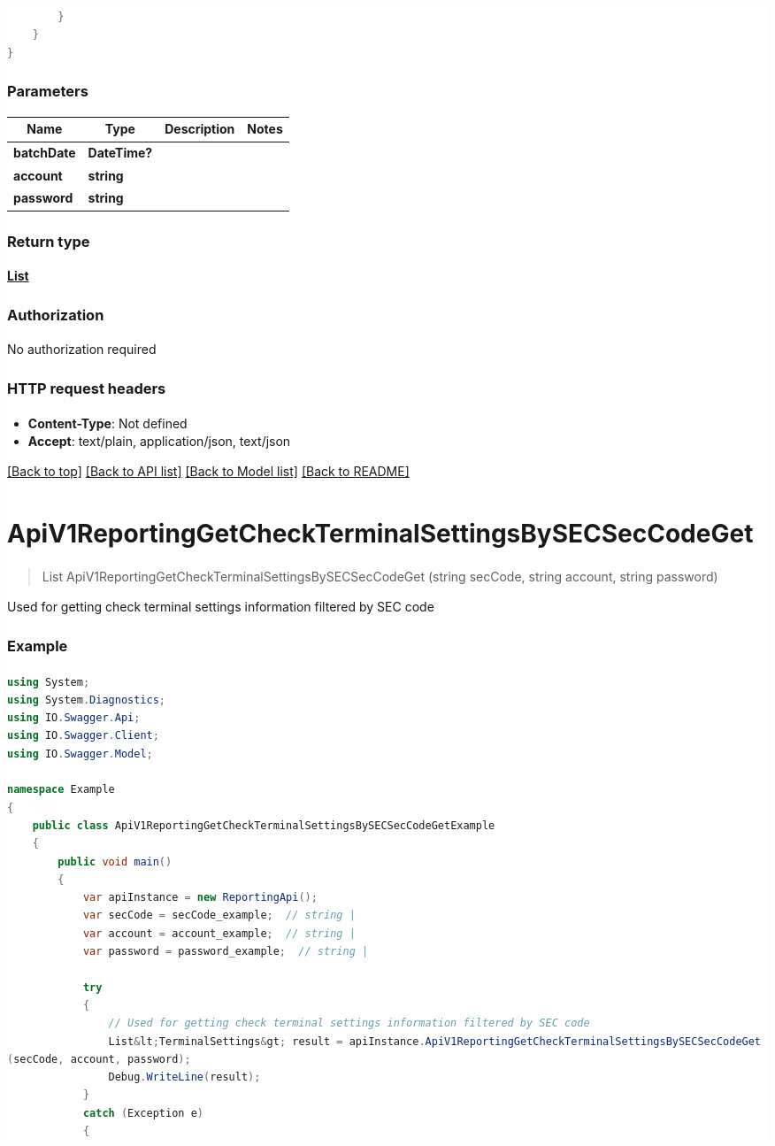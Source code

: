 ```csharp
        }
    }
}
```

### Parameters

Name | Type | Description  | Notes
------------- | ------------- | ------------- | -------------
 **batchDate** | **DateTime?**|  | 
 **account** | **string**|  | 
 **password** | **string**|  | 

### Return type

[**List<Batch>**](Batch.md)

### Authorization

No authorization required

### HTTP request headers

 - **Content-Type**: Not defined
 - **Accept**: text/plain, application/json, text/json

[[Back to top]](#) [[Back to API list]](../README.md#documentation-for-api-endpoints) [[Back to Model list]](../README.md#documentation-for-models) [[Back to README]](../README.md)
<a name="apiv1reportinggetcheckterminalsettingsbysecseccodeget"></a>
# **ApiV1ReportingGetCheckTerminalSettingsBySECSecCodeGet**
> List<TerminalSettings> ApiV1ReportingGetCheckTerminalSettingsBySECSecCodeGet (string secCode, string account, string password)

Used for getting check terminal settings information filtered by SEC code

### Example
```csharp
using System;
using System.Diagnostics;
using IO.Swagger.Api;
using IO.Swagger.Client;
using IO.Swagger.Model;

namespace Example
{
    public class ApiV1ReportingGetCheckTerminalSettingsBySECSecCodeGetExample
    {
        public void main()
        {
            var apiInstance = new ReportingApi();
            var secCode = secCode_example;  // string | 
            var account = account_example;  // string | 
            var password = password_example;  // string | 

            try
            {
                // Used for getting check terminal settings information filtered by SEC code
                List&lt;TerminalSettings&gt; result = apiInstance.ApiV1ReportingGetCheckTerminalSettingsBySECSecCodeGet(secCode, account, password);
                Debug.WriteLine(result);
            }
            catch (Exception e)
            {
```
